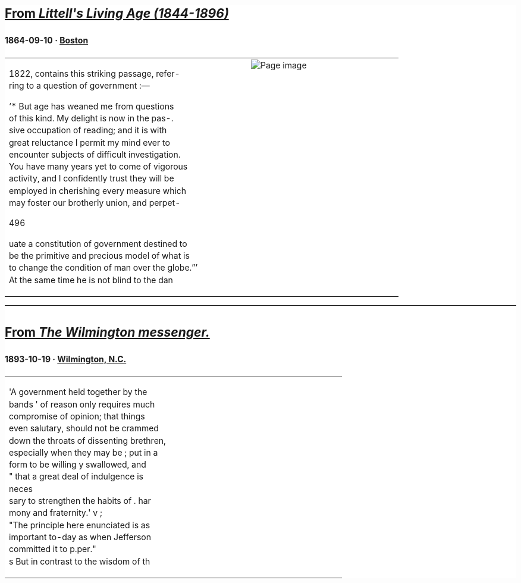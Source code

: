 
## [From _Littell's Living Age (1844-1896)_](https://archive.org/details/sim_living-age_1864-09-10_82_1058/page/n14/mode/1up?view=theater)

#### 1864-09-10 &middot; [Boston](http://dbpedia.org/resource/Boston)

<table style="width: 100%;"><tr><td style="width: 50%">

  
1822, contains this striking passage, refer-  
ring to a question of government :—  
  
‘* But age has weaned me from questions  
of this kind. My delight is now in the pas-.  
sive occupation of reading; and it is with  
great reluctance I permit my mind ever to  
encounter subjects of difficult investigation.  
You have many years yet to come of vigorous  
activity, and I confidently trust they will be  
employed in cherishing every measure which  
may foster our brotherly union, and perpet-  
  
  
  
  
  
  
  
  
  
496  
  
uate a constitution of government destined to  
be the primitive and precious model of what is  
to change the condition of man over the globe.”’  
At the same time he is not blind to the dan
</td><td style="width: 50%; max-height: 75%; margin: auto; display: block;">
<img alt="Page image" src="https://iiif.archive.org/image/iiif/2/sim_living-age_1864-09-10_82_1058%2Fsim_living-age_1864-09-10_82_1058_jp2.zip%2Fsim_living-age_1864-09-10_82_1058_jp2%2Fsim_living-age_1864-09-10_82_1058_0014.jp2/pct:49.36131386861314,74.63318284424379,38.04744525547445,16.168171557562076/600,/0/default.jpg"/>
</td>
</tr></table>

---

## [From _The Wilmington messenger._](https://newspapers.digitalnc.org/lccn/sn91068368/1893-10-19/ed-1/seq-2/)

#### 1893-10-19 &middot; [Wilmington, N.C.](http://dbpedia.org/resource/Wilmington%2C_North_Carolina)

<table style="width: 100%;"><tr><td style="width: 50%">

  
&#x27;A government held together by the  
bands &#x27; of reason only requires much  
compromise of opinion; that things  
even salutary, should not be crammed  
down the throats of dissenting brethren,  
especially when they may be ; put in a  
form to be willing y swallowed, and  
&quot; that a great deal of indulgence is neces­  
sary to strengthen the habits of . har­  
mony and fraternity.&#x27; v ;  
&quot;The principle here enunciated is as  
important to-day as when Jefferson  
committed it to p.per.&quot;  
s But in contrast to the wisdom of th
</td><td style="width: 50%; max-height: 75%; margin: auto; display: block;">